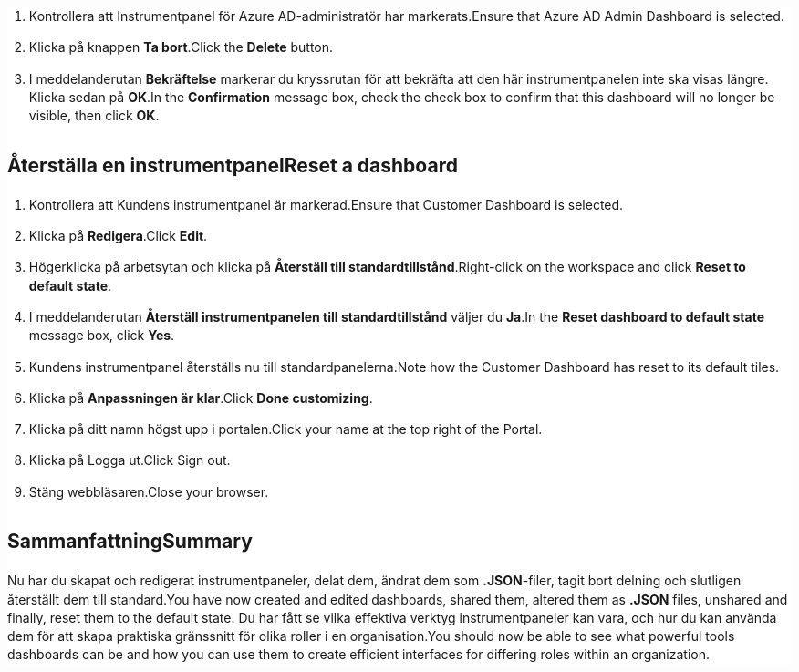 1. <span data-ttu-id="c1c74-195">Kontrollera att Instrumentpanel för Azure AD-administratör har markerats.</span><span class="sxs-lookup"><span data-stu-id="c1c74-195">Ensure that Azure AD Admin Dashboard is selected.</span></span>

2. <span data-ttu-id="c1c74-196">Klicka på knappen **Ta bort**.</span><span class="sxs-lookup"><span data-stu-id="c1c74-196">Click the **Delete** button.</span></span>

3. <span data-ttu-id="c1c74-197">I meddelanderutan **Bekräftelse** markerar du kryssrutan för att bekräfta att den här instrumentpanelen inte ska visas längre. Klicka sedan på **OK**.</span><span class="sxs-lookup"><span data-stu-id="c1c74-197">In the **Confirmation** message box, check the check box to confirm that this dashboard will no longer be visible, then click **OK**.</span></span>

## <a name="reset-a-dashboard"></a><span data-ttu-id="c1c74-198">Återställa en instrumentpanel</span><span class="sxs-lookup"><span data-stu-id="c1c74-198">Reset a dashboard</span></span>

1. <span data-ttu-id="c1c74-199">Kontrollera att Kundens instrumentpanel är markerad.</span><span class="sxs-lookup"><span data-stu-id="c1c74-199">Ensure that Customer Dashboard is selected.</span></span>

2. <span data-ttu-id="c1c74-200">Klicka på **Redigera**.</span><span class="sxs-lookup"><span data-stu-id="c1c74-200">Click **Edit**.</span></span>

3. <span data-ttu-id="c1c74-201">Högerklicka på arbetsytan och klicka på **Återställ till standardtillstånd**.</span><span class="sxs-lookup"><span data-stu-id="c1c74-201">Right-click on the workspace and click **Reset to default state**.</span></span>

4. <span data-ttu-id="c1c74-202">I meddelanderutan **Återställ instrumentpanelen till standardtillstånd** väljer du **Ja**.</span><span class="sxs-lookup"><span data-stu-id="c1c74-202">In the **Reset dashboard to default state** message box, click **Yes**.</span></span>

5. <span data-ttu-id="c1c74-203">Kundens instrumentpanel återställs nu till standardpanelerna.</span><span class="sxs-lookup"><span data-stu-id="c1c74-203">Note how the Customer Dashboard has reset to its default tiles.</span></span>

6. <span data-ttu-id="c1c74-204">Klicka på **Anpassningen är klar**.</span><span class="sxs-lookup"><span data-stu-id="c1c74-204">Click **Done customizing**.</span></span>

7. <span data-ttu-id="c1c74-205">Klicka på ditt namn högst upp i portalen.</span><span class="sxs-lookup"><span data-stu-id="c1c74-205">Click your name at the top right of the Portal.</span></span>

8. <span data-ttu-id="c1c74-206">Klicka på Logga ut.</span><span class="sxs-lookup"><span data-stu-id="c1c74-206">Click Sign out.</span></span>

9. <span data-ttu-id="c1c74-207">Stäng webbläsaren.</span><span class="sxs-lookup"><span data-stu-id="c1c74-207">Close your browser.</span></span>

## <a name="summary"></a><span data-ttu-id="c1c74-208">Sammanfattning</span><span class="sxs-lookup"><span data-stu-id="c1c74-208">Summary</span></span>

<span data-ttu-id="c1c74-209">Nu har du skapat och redigerat instrumentpaneler, delat dem, ändrat dem som **.JSON**-filer, tagit bort delning och slutligen återställt dem till standard.</span><span class="sxs-lookup"><span data-stu-id="c1c74-209">You have now created and edited dashboards, shared them, altered them as **.JSON** files, unshared and finally, reset them to the default state.</span></span> <span data-ttu-id="c1c74-210">Du har fått se vilka effektiva verktyg instrumentpaneler kan vara, och hur du kan använda dem för att skapa praktiska gränssnitt för olika roller i en organisation.</span><span class="sxs-lookup"><span data-stu-id="c1c74-210">You should now be able to see what powerful tools dashboards can be and how you can use them to create efficient interfaces for differing roles within an organization.</span></span>
